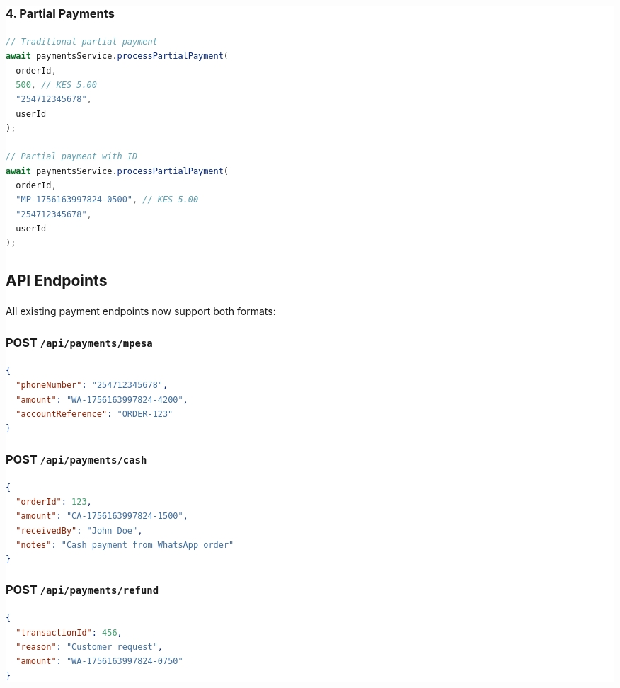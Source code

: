 ### 4. Partial Payments

```typescript
// Traditional partial payment
await paymentsService.processPartialPayment(
  orderId, 
  500, // KES 5.00
  "254712345678", 
  userId
);

// Partial payment with ID
await paymentsService.processPartialPayment(
  orderId, 
  "MP-1756163997824-0500", // KES 5.00
  "254712345678", 
  userId
);
```

## API Endpoints

All existing payment endpoints now support both formats:

### POST `/api/payments/mpesa`
```json
{
  "phoneNumber": "254712345678",
  "amount": "WA-1756163997824-4200",
  "accountReference": "ORDER-123"
}
```

### POST `/api/payments/cash`
```json
{
  "orderId": 123,
  "amount": "CA-1756163997824-1500",
  "receivedBy": "John Doe",
  "notes": "Cash payment from WhatsApp order"
}
```

### POST `/api/payments/refund`
```json
{
  "transactionId": 456,
  "reason": "Customer request",
  "amount": "WA-1756163997824-0750"
}
```

